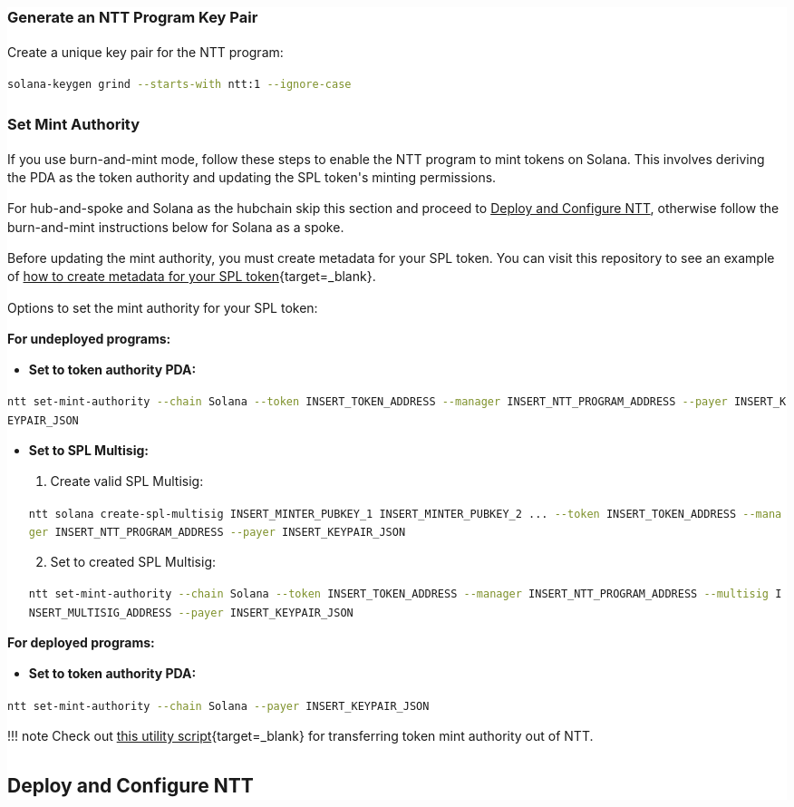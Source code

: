 ### Generate an NTT Program Key Pair

Create a unique key pair for the NTT program:

```bash
solana-keygen grind --starts-with ntt:1 --ignore-case
```

### Set Mint Authority

If you use burn-and-mint mode, follow these steps to enable the NTT program to mint tokens on Solana. This involves deriving the PDA as the token authority and updating the SPL token's minting permissions.

For hub-and-spoke and Solana as the hubchain skip this section and proceed to [Deploy and Configure NTT](#deploy-and-configure-ntt), otherwise follow the burn-and-mint instructions below for Solana as a spoke.

Before updating the mint authority, you must create metadata for your SPL token. You can visit this repository to see an example of [how to create metadata for your SPL token](https://github.com/wormhole-foundation/demo-metaplex-metadata/blob/main/src/token-metadata.ts){target=\_blank}.


Options to set the mint authority for your SPL token:

**For undeployed programs:**

- **Set to token authority PDA:**
```bash
ntt set-mint-authority --chain Solana --token INSERT_TOKEN_ADDRESS --manager INSERT_NTT_PROGRAM_ADDRESS --payer INSERT_KEYPAIR_JSON
```

- **Set to SPL Multisig:**
    1. Create valid SPL Multisig:
    ```bash
    ntt solana create-spl-multisig INSERT_MINTER_PUBKEY_1 INSERT_MINTER_PUBKEY_2 ... --token INSERT_TOKEN_ADDRESS --manager INSERT_NTT_PROGRAM_ADDRESS --payer INSERT_KEYPAIR_JSON
    ```

    2. Set to created SPL Multisig:
    ```bash
    ntt set-mint-authority --chain Solana --token INSERT_TOKEN_ADDRESS --manager INSERT_NTT_PROGRAM_ADDRESS --multisig INSERT_MULTISIG_ADDRESS --payer INSERT_KEYPAIR_JSON
    ```

**For deployed programs:**

- **Set to token authority PDA:**

```bash
ntt set-mint-authority --chain Solana --payer INSERT_KEYPAIR_JSON
```

!!! note
    Check out [this utility script](https://github.com/wormhole-foundation/demo-ntt-token-mint-authority-transfer/tree/main){target=\_blank} for transferring token mint authority out of NTT.

## Deploy and Configure NTT
